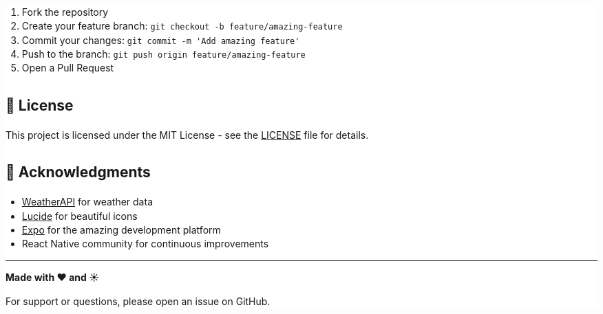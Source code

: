 1. Fork the repository
2. Create your feature branch: `git checkout -b feature/amazing-feature`
3. Commit your changes: `git commit -m 'Add amazing feature'`
4. Push to the branch: `git push origin feature/amazing-feature`
5. Open a Pull Request

## 📄 License

This project is licensed under the MIT License - see the [LICENSE](LICENSE) file for details.

## 🙏 Acknowledgments

- [WeatherAPI](https://www.weatherapi.com/) for weather data
- [Lucide](https://lucide.dev/) for beautiful icons
- [Expo](https://expo.dev/) for the amazing development platform
- React Native community for continuous improvements

---

**Made with ❤️ and ☀️**

For support or questions, please open an issue on GitHub.
